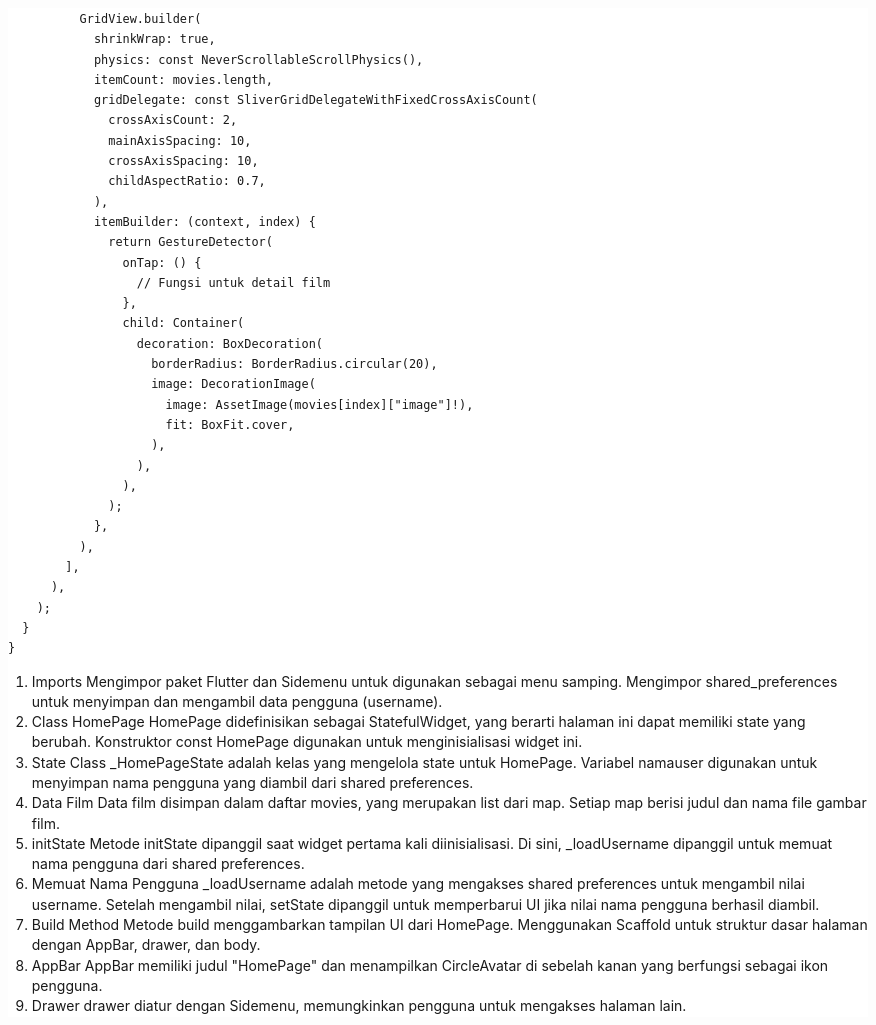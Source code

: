 ```
          GridView.builder(
            shrinkWrap: true,
            physics: const NeverScrollableScrollPhysics(),
            itemCount: movies.length,
            gridDelegate: const SliverGridDelegateWithFixedCrossAxisCount(
              crossAxisCount: 2,
              mainAxisSpacing: 10,
              crossAxisSpacing: 10,
              childAspectRatio: 0.7,
            ),
            itemBuilder: (context, index) {
              return GestureDetector(
                onTap: () {
                  // Fungsi untuk detail film
                },
                child: Container(
                  decoration: BoxDecoration(
                    borderRadius: BorderRadius.circular(20),
                    image: DecorationImage(
                      image: AssetImage(movies[index]["image"]!),
                      fit: BoxFit.cover,
                    ),
                  ),
                ),
              );
            },
          ),
        ],
      ),
    );
  }
}

```

1. Imports
Mengimpor paket Flutter dan Sidemenu untuk digunakan sebagai menu samping.
Mengimpor shared_preferences untuk menyimpan dan mengambil data pengguna (username).
2. Class HomePage
HomePage didefinisikan sebagai StatefulWidget, yang berarti halaman ini dapat memiliki state yang berubah.
Konstruktor const HomePage digunakan untuk menginisialisasi widget ini.
3. State Class
_HomePageState adalah kelas yang mengelola state untuk HomePage.
Variabel namauser digunakan untuk menyimpan nama pengguna yang diambil dari shared preferences.
4. Data Film
Data film disimpan dalam daftar movies, yang merupakan list dari map. Setiap map berisi judul dan nama file gambar film.
5. initState
Metode initState dipanggil saat widget pertama kali diinisialisasi.
Di sini, _loadUsername dipanggil untuk memuat nama pengguna dari shared preferences.
6. Memuat Nama Pengguna
_loadUsername adalah metode yang mengakses shared preferences untuk mengambil nilai username.
Setelah mengambil nilai, setState dipanggil untuk memperbarui UI jika nilai nama pengguna berhasil diambil.
7. Build Method
Metode build menggambarkan tampilan UI dari HomePage.
Menggunakan Scaffold untuk struktur dasar halaman dengan AppBar, drawer, dan body.
8. AppBar
AppBar memiliki judul "HomePage" dan menampilkan CircleAvatar di sebelah kanan yang berfungsi sebagai ikon pengguna.
9. Drawer
drawer diatur dengan Sidemenu, memungkinkan pengguna untuk mengakses halaman lain.